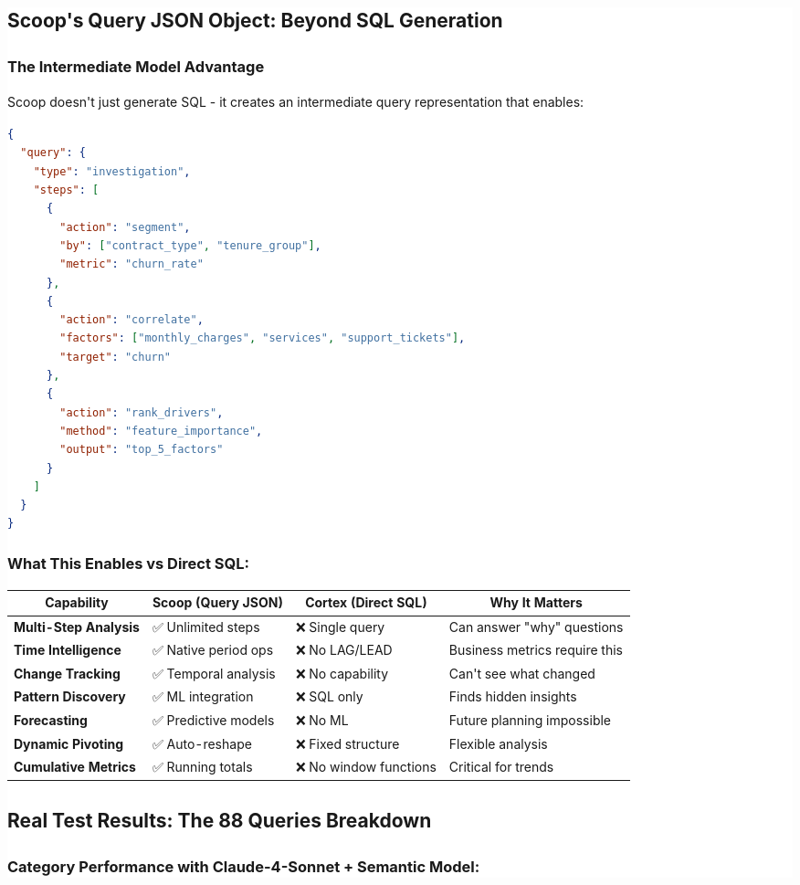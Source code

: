 ## Scoop's Query JSON Object: Beyond SQL Generation

### The Intermediate Model Advantage

Scoop doesn't just generate SQL - it creates an intermediate query representation that enables:

```json
{
  "query": {
    "type": "investigation",
    "steps": [
      {
        "action": "segment",
        "by": ["contract_type", "tenure_group"],
        "metric": "churn_rate"
      },
      {
        "action": "correlate",
        "factors": ["monthly_charges", "services", "support_tickets"],
        "target": "churn"
      },
      {
        "action": "rank_drivers",
        "method": "feature_importance",
        "output": "top_5_factors"
      }
    ]
  }
}
```

### What This Enables vs Direct SQL:

| Capability | Scoop (Query JSON) | Cortex (Direct SQL) | Why It Matters |
|------------|-------------------|---------------------|----------------|
| **Multi-Step Analysis** | ✅ Unlimited steps | ❌ Single query | Can answer "why" questions |
| **Time Intelligence** | ✅ Native period ops | ❌ No LAG/LEAD | Business metrics require this |
| **Change Tracking** | ✅ Temporal analysis | ❌ No capability | Can't see what changed |
| **Pattern Discovery** | ✅ ML integration | ❌ SQL only | Finds hidden insights |
| **Forecasting** | ✅ Predictive models | ❌ No ML | Future planning impossible |
| **Dynamic Pivoting** | ✅ Auto-reshape | ❌ Fixed structure | Flexible analysis |
| **Cumulative Metrics** | ✅ Running totals | ❌ No window functions | Critical for trends |

## Real Test Results: The 88 Queries Breakdown

### Category Performance with Claude-4-Sonnet + Semantic Model:
